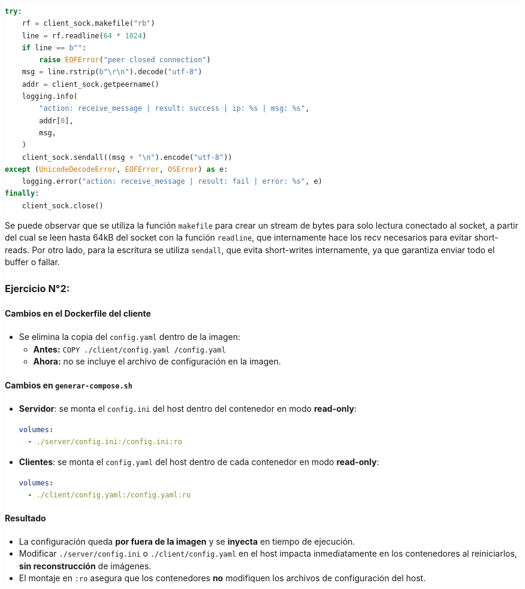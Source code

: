 ```python
try:
    rf = client_sock.makefile("rb")
    line = rf.readline(64 * 1024)
    if line == b"":
        raise EOFError("peer closed connection")
    msg = line.rstrip(b"\r\n").decode("utf-8")
    addr = client_sock.getpeername()
    logging.info(
        "action: receive_message | result: success | ip: %s | msg: %s",
        addr[0],
        msg,
    )
    client_sock.sendall((msg + "\n").encode("utf-8"))
except (UnicodeDecodeError, EOFError, OSError) as e:
    logging.error("action: receive_message | result: fail | error: %s", e)
finally:
    client_sock.close()
```

Se puede observar que se utiliza la función `makefile` para crear un stream de bytes para solo lectura conectado al socket, a partir del cual se leen hasta
64kB del socket con la función `readline`, que internamente hace los recv necesarios para evitar short-reads.
Por otro lado, para la escritura se utiliza `sendall`, que evita short-writes internamente, ya que garantiza enviar todo el buffer o fallar.

### Ejercicio N°2:

#### Cambios en el Dockerfile del cliente

- Se elimina la copia del `config.yaml` dentro de la imagen:
  - **Antes:** `COPY ./client/config.yaml /config.yaml`
  - **Ahora:** no se incluye el archivo de configuración en la imagen.

#### Cambios en `generar-compose.sh`

- **Servidor**: se monta el `config.ini` del host dentro del contenedor en modo **read-only**:

  ```yaml
  volumes:
    - ./server/config.ini:/config.ini:ro
  ```

- **Clientes**: se monta el `config.yaml` del host dentro de cada contenedor en modo **read-only**:

  ```yaml
  volumes:
    - ./client/config.yaml:/config.yaml:ro
  ```

#### Resultado

- La configuración queda **por fuera de la imagen** y se **inyecta** en tiempo de ejecución.
- Modificar `./server/config.ini` o `./client/config.yaml` en el host impacta inmediatamente en los contenedores al reiniciarlos, **sin reconstrucción** de imágenes.
- El montaje en `:ro` asegura que los contenedores **no** modifiquen los archivos de configuración del host.
